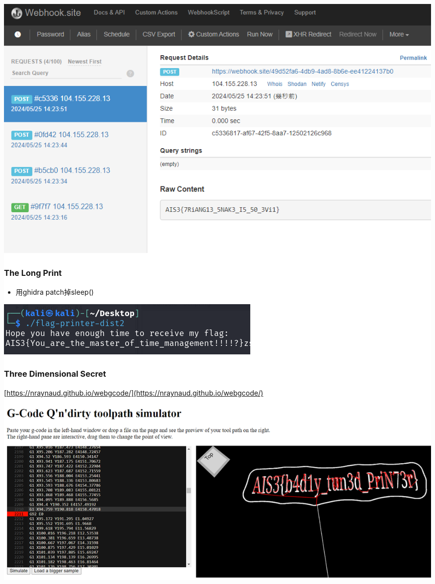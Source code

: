 ![](/images/2024/05/rJmON-1VC.png)


### The Long Print

- 用ghidra patch掉sleep()

![](/images/2024/05/S1fflXJE0.png)

### Three Dimensional Secret

[https://nraynaud.github.io/webgcode/](https://nraynaud.github.io/webgcode/)

![](/images/2024/05/r1cc57kVA.png)
